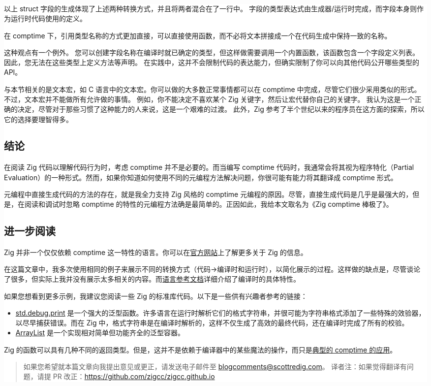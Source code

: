 以上 struct 字段的生成体现了上述两种转换方式，并且将两者混合在了一行中。 字段的类型表达式由生成器/运行时完成，而字段本身则作为运行时代码使用的定义。

在 comptime 下，引用类型名称的方式更加直接，可以直接使用函数，而不必将文本拼接成一个在代码生成中保持一致的名称。

这种观点有一个例外。 您可以创建字段名称在编译时就已确定的类型，但这样做需要调用一个内置函数，该函数包含一个字段定义列表。 因此，您无法在这些类型上定义方法等声明。 在实践中，这并不会限制代码的表达能力，但确实限制了你可以向其他代码公开哪些类型的 API。

与本节相关的是文本宏，如 C 语言中的文本宏。你可以做的大多数正常事情都可以在 comptime 中完成，尽管它们很少采用类似的形式。 不过，文本宏并不能做所有允许做的事情。 例如，你不能决定不喜欢某个 Zig 关键字，然后让宏代替你自己的关键字。 我认为这是一个正确的决定，尽管对于那些习惯了这种能力的人来说，这是一个艰难的过渡。 此外，Zig 参考了半个世纪以来的程序员在这方面的探索，所以它的选择要理智得多。

## 结论

在阅读 Zig 代码以理解代码行为时，考虑 comptime 并不是必要的。而当编写 comptime 代码时，我通常会将其视为程序特化（Partial Evaluation）的一种形式。然而，如果你知道如何使用不同的元编程方法解决问题，你很可能有能力将其翻译成 comptime 形式。

元编程中直接生成代码的方法的存在，就是我全力支持 Zig 风格的 comptime 元编程的原因。尽管，直接生成代码是几乎是最强大的，但是，在阅读和调试时忽略 comptime 的特性的元编程方法确是最简单的。正因如此，我给本文取名为《Zig comptime 棒极了》。

## 进一步阅读

Zig 并非一个仅仅依赖 comptime 这一特性的语言。你可以在[官方网站](https://ziglang.org/)上了解更多关于 Zig 的信息。

在这篇文章中，我多次使用相同的例子来展示不同的转换方式（代码->编译时和运行时），以简化展示的过程。这样做的缺点是，尽管谈论了很多，但实际上我并没有展示太多相关的内容。而[语言参考文档](https://ziglang.org/documentation/0.13.0/)详细介绍了编译时的具体特性。

如果您想看到更多示例，我建议您阅读一些 Zig 的标准库代码。以下是一些供有兴趣者参考的链接：

- [std.debug.print](https://github.com/ziglang/zig/blob/0.13.0/lib/std/fmt.zig#L80) 是一个强大的泛型函数。许多语言在运行时解析它们的格式字符串，并很可能为字符串格式添加了一些特殊的效验器，以尽早捕获错误。而在 Zig 中，格式字符串是在编译时解析的，这样不仅生成了高效的最终代码，还在编译时完成了所有的校验。
- [ArrayList](https://github.com/ziglang/zig/blob/0.13.0/lib/std/array_list.zig#L25) 是一个实现相对简单但功能齐全的泛型容器。

Zig 的函数可以具有几种不同的返回类型。但是，这并不是依赖于编译器中的某些魔法的操作，而只是[典型的 comptime 的应用](https://github.com/ziglang/zig/blob/0.13.0/lib/std/start.zig#L508)。

> 如果您希望就本篇文章向我提出意见或更正，请发送电子邮件至 blogcomments@scottredig.com。
> 译者注：如果觉得翻译有问题，请提 PR 改正：<https://github.com/zigcc/zigcc.github.io>
